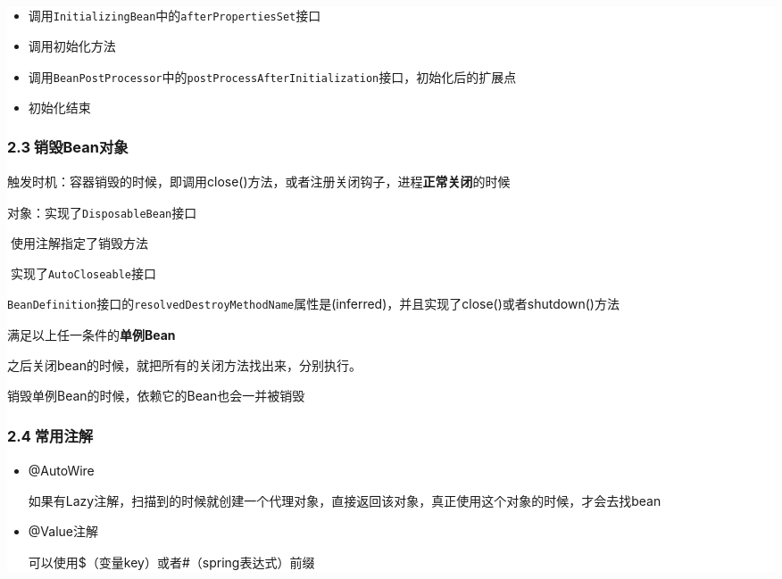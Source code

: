 - 调用`InitializingBean`中的`afterPropertiesSet`接口

- 调用初始化方法

- 调用`BeanPostProcessor`中的`postProcessAfterInitialization`接口，初始化后的扩展点

- 初始化结束

### 2.3 销毁Bean对象

触发时机：容器销毁的时候，即调用close()方法，或者注册关闭钩子，进程**正常关闭**的时候

对象：实现了`DisposableBean`接口

​			使用注解指定了销毁方法

​			实现了`AutoCloseable`接口

​			`BeanDefinition`接口的`resolvedDestroyMethodName`属性是(inferred)，并且实现了close()或者shutdown()方法

满足以上任一条件的**单例Bean**

之后关闭bean的时候，就把所有的关闭方法找出来，分别执行。

销毁单例Bean的时候，依赖它的Bean也会一并被销毁

###  2.4 常用注解

- @AutoWire

  如果有Lazy注解，扫描到的时候就创建一个代理对象，直接返回该对象，真正使用这个对象的时候，才会去找bean

- @Value注解

  可以使用$（变量key）或者#（spring表达式）前缀





